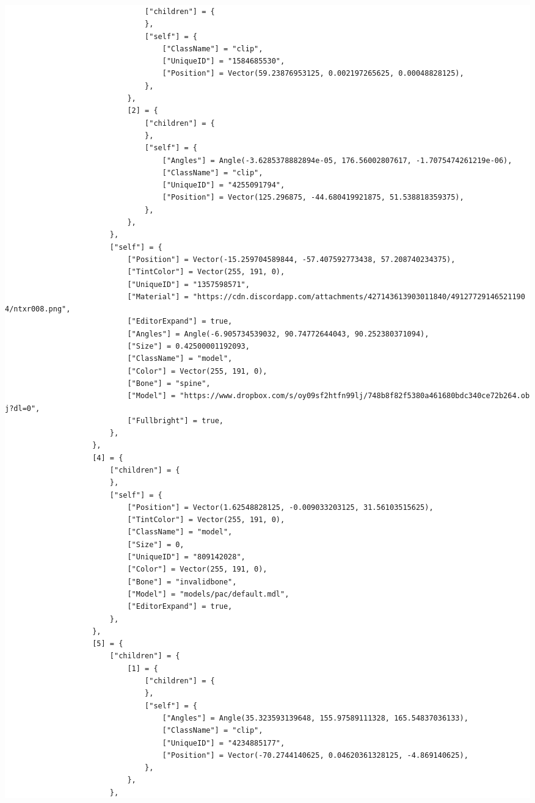 									["children"] = {
									},
									["self"] = {
										["ClassName"] = "clip",
										["UniqueID"] = "1584685530",
										["Position"] = Vector(59.23876953125, 0.002197265625, 0.00048828125),
									},
								},
								[2] = {
									["children"] = {
									},
									["self"] = {
										["Angles"] = Angle(-3.6285378882894e-05, 176.56002807617, -1.7075474261219e-06),
										["ClassName"] = "clip",
										["UniqueID"] = "4255091794",
										["Position"] = Vector(125.296875, -44.680419921875, 51.538818359375),
									},
								},
							},
							["self"] = {
								["Position"] = Vector(-15.259704589844, -57.407592773438, 57.208740234375),
								["TintColor"] = Vector(255, 191, 0),
								["UniqueID"] = "1357598571",
								["Material"] = "https://cdn.discordapp.com/attachments/427143613903011840/491277291465211904/ntxr008.png",
								["EditorExpand"] = true,
								["Angles"] = Angle(-6.905734539032, 90.74772644043, 90.252380371094),
								["Size"] = 0.42500001192093,
								["ClassName"] = "model",
								["Color"] = Vector(255, 191, 0),
								["Bone"] = "spine",
								["Model"] = "https://www.dropbox.com/s/oy09sf2htfn99lj/748b8f82f5380a461680bdc340ce72b264.obj?dl=0",
								["Fullbright"] = true,
							},
						},
						[4] = {
							["children"] = {
							},
							["self"] = {
								["Position"] = Vector(1.62548828125, -0.009033203125, 31.56103515625),
								["TintColor"] = Vector(255, 191, 0),
								["ClassName"] = "model",
								["Size"] = 0,
								["UniqueID"] = "809142028",
								["Color"] = Vector(255, 191, 0),
								["Bone"] = "invalidbone",
								["Model"] = "models/pac/default.mdl",
								["EditorExpand"] = true,
							},
						},
						[5] = {
							["children"] = {
								[1] = {
									["children"] = {
									},
									["self"] = {
										["Angles"] = Angle(35.323593139648, 155.97589111328, 165.54837036133),
										["ClassName"] = "clip",
										["UniqueID"] = "4234885177",
										["Position"] = Vector(-70.2744140625, 0.04620361328125, -4.869140625),
									},
								},
							},